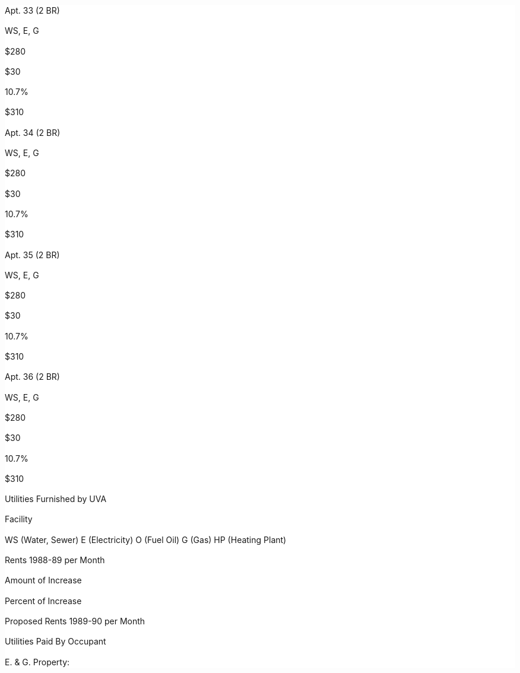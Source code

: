 Apt. 33 (2 BR)

WS, E, G

$280

$30

10.7%

$310

Apt. 34 (2 BR)

WS, E, G

$280

$30

10.7%

$310

Apt. 35 (2 BR)

WS, E, G

$280

$30

10.7%

$310

Apt. 36 (2 BR)

WS, E, G

$280

$30

10.7%

$310

Utilities Furnished by UVA

Facility

WS (Water, Sewer) E (Electricity) O (Fuel Oil) G (Gas) HP (Heating Plant)

Rents 1988-89 per Month

Amount of Increase

Percent of Increase

Proposed Rents 1989-90 per Month

Utilities Paid By Occupant

E. & G. Property:
